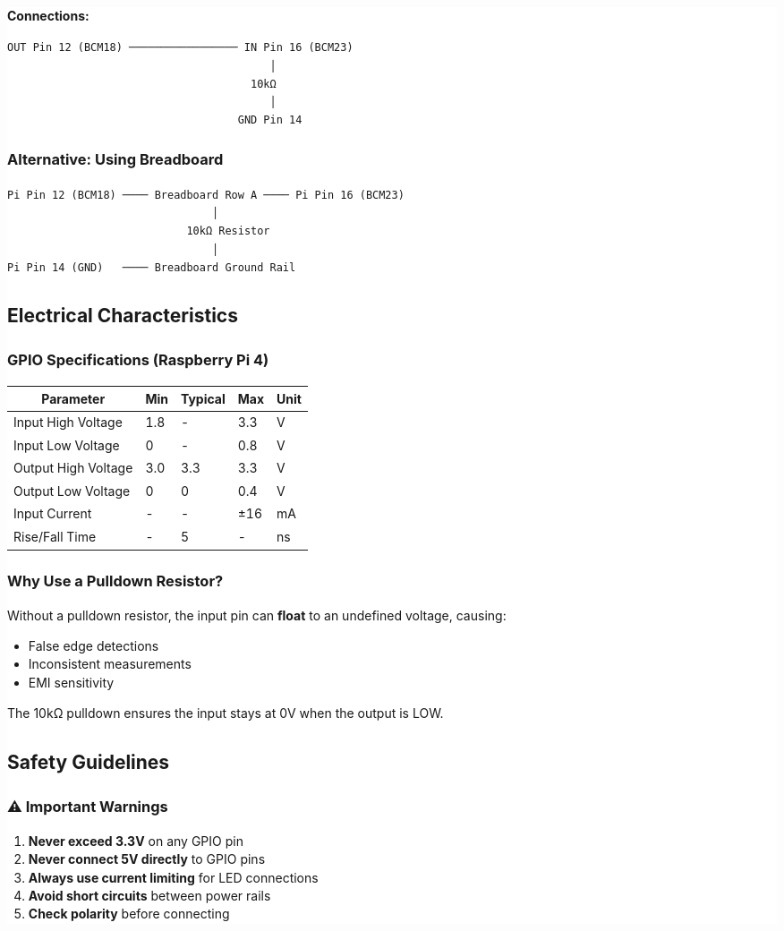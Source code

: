 **Connections:**
```
OUT Pin 12 (BCM18) ───────────────── IN Pin 16 (BCM23)
                                         │
                                      10kΩ
                                         │
                                    GND Pin 14
```

### Alternative: Using Breadboard

```
Pi Pin 12 (BCM18) ──── Breadboard Row A ──── Pi Pin 16 (BCM23)
                                │
                            10kΩ Resistor
                                │
Pi Pin 14 (GND)   ──── Breadboard Ground Rail
```

## Electrical Characteristics

### GPIO Specifications (Raspberry Pi 4)

| Parameter | Min | Typical | Max | Unit |
|-----------|-----|---------|-----|------|
| Input High Voltage | 1.8 | - | 3.3 | V |
| Input Low Voltage | 0 | - | 0.8 | V |
| Output High Voltage | 3.0 | 3.3 | 3.3 | V |
| Output Low Voltage | 0 | 0 | 0.4 | V |
| Input Current | - | - | ±16 | mA |
| Rise/Fall Time | - | 5 | - | ns |

### Why Use a Pulldown Resistor?

Without a pulldown resistor, the input pin can **float** to an undefined voltage, causing:
- False edge detections
- Inconsistent measurements  
- EMI sensitivity

The 10kΩ pulldown ensures the input stays at 0V when the output is LOW.

## Safety Guidelines

### ⚠️ Important Warnings

1. **Never exceed 3.3V** on any GPIO pin
2. **Never connect 5V directly** to GPIO pins
3. **Always use current limiting** for LED connections
4. **Avoid short circuits** between power rails
5. **Check polarity** before connecting
